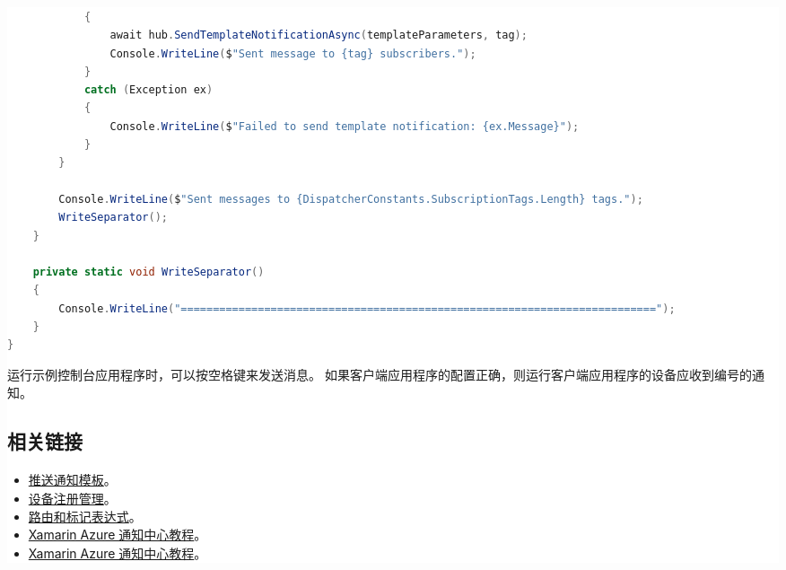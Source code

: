 ``` csharp
            {
                await hub.SendTemplateNotificationAsync(templateParameters, tag);
                Console.WriteLine($"Sent message to {tag} subscribers.");
            }
            catch (Exception ex)
            {
                Console.WriteLine($"Failed to send template notification: {ex.Message}");
            }
        }

        Console.WriteLine($"Sent messages to {DispatcherConstants.SubscriptionTags.Length} tags.");
        WriteSeparator();
    }

    private static void WriteSeparator()
    {
        Console.WriteLine("==========================================================================");
    }
}
```

运行示例控制台应用程序时，可以按空格键来发送消息。 如果客户端应用程序的配置正确，则运行客户端应用程序的设备应收到编号的通知。

## <a name="related-links"></a>相关链接

* [推送通知模板](/azure/notification-hubs/notification-hubs-templates-cross-platform-push-messages)。
* [设备注册管理](/azure/notification-hubs/notification-hubs-push-notification-registration-management)。
* [路由和标记表达式](/azure/notification-hubs/notification-hubs-tags-segment-push-message)。
* [Xamarin Azure 通知中心教程](/azure/notification-hubs/xamarin-notification-hubs-push-notifications-android-gcm)。
* [Xamarin Azure 通知中心教程](/azure/notification-hubs/xamarin-notification-hubs-ios-push-notification-apns-get-started)。
